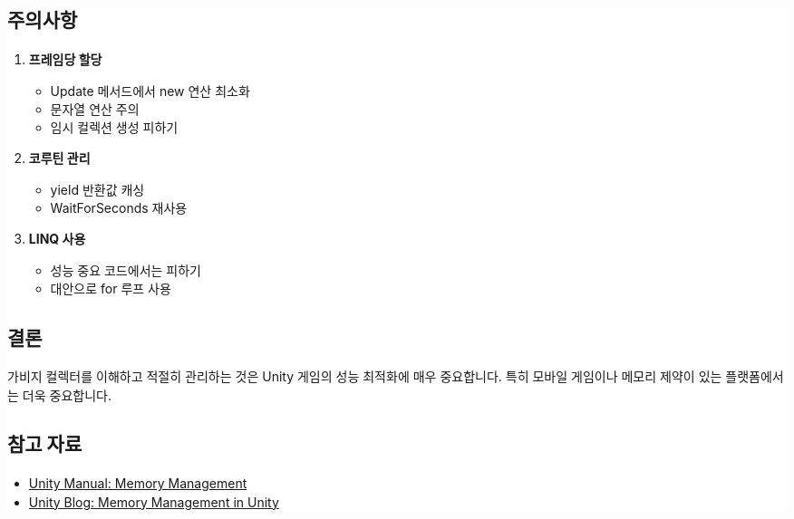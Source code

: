 ## 주의사항

1. **프레임당 할당**
   - Update 메서드에서 new 연산 최소화
   - 문자열 연산 주의
   - 임시 컬렉션 생성 피하기

2. **코루틴 관리**
   - yield 반환값 캐싱
   - WaitForSeconds 재사용

3. **LINQ 사용**
   - 성능 중요 코드에서는 피하기
   - 대안으로 for 루프 사용

## 결론

가비지 컬렉터를 이해하고 적절히 관리하는 것은 Unity 게임의 성능 최적화에 매우 중요합니다. 특히 모바일 게임이나 메모리 제약이 있는 플랫폼에서는 더욱 중요합니다.

## 참고 자료

- [Unity Manual: Memory Management](https://docs.unity3d.com/Manual/UnderstandingAutomaticMemoryManagement.html)
- [Unity Blog: Memory Management in Unity](https://blog.unity.com/technology/memory-management-in-unity)
